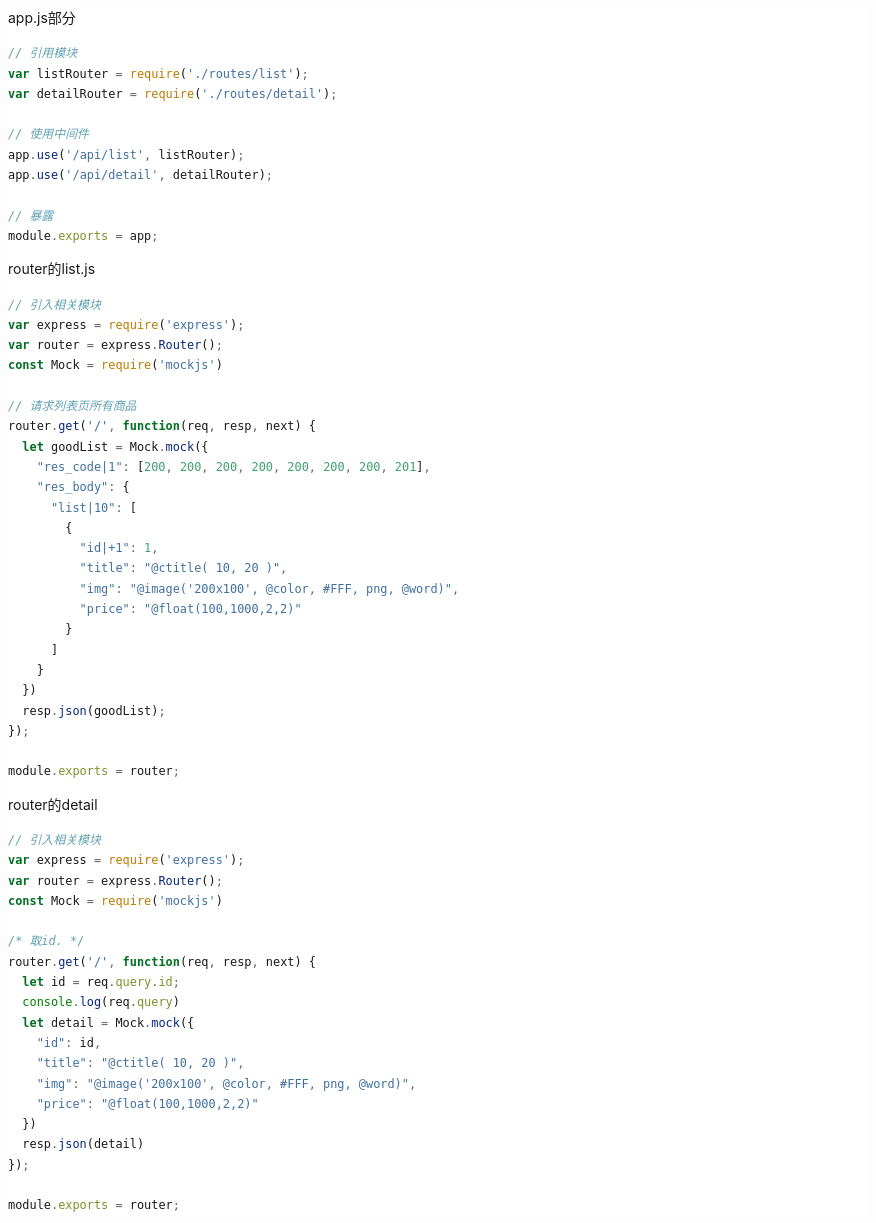 app.js部分

```js
// 引用模块
var listRouter = require('./routes/list');
var detailRouter = require('./routes/detail');

// 使用中间件
app.use('/api/list', listRouter);
app.use('/api/detail', detailRouter);

// 暴露
module.exports = app;
```

router的list.js

```js
// 引入相关模块
var express = require('express');
var router = express.Router();
const Mock = require('mockjs')

// 请求列表页所有商品
router.get('/', function(req, resp, next) {
  let goodList = Mock.mock({
    "res_code|1": [200, 200, 200, 200, 200, 200, 200, 201],
    "res_body": {
      "list|10": [
        {
          "id|+1": 1,
          "title": "@ctitle( 10, 20 )",
          "img": "@image('200x100', @color, #FFF, png, @word)",
          "price": "@float(100,1000,2,2)"
        }
      ]
    }
  })
  resp.json(goodList);
});

module.exports = router;
```

router的detail

```js
// 引入相关模块
var express = require('express');
var router = express.Router();
const Mock = require('mockjs')

/* 取id. */           
router.get('/', function(req, resp, next) {
  let id = req.query.id;
  console.log(req.query)
  let detail = Mock.mock({
    "id": id,
    "title": "@ctitle( 10, 20 )",
    "img": "@image('200x100', @color, #FFF, png, @word)",
    "price": "@float(100,1000,2,2)"
  })
  resp.json(detail)
});

module.exports = router;
```